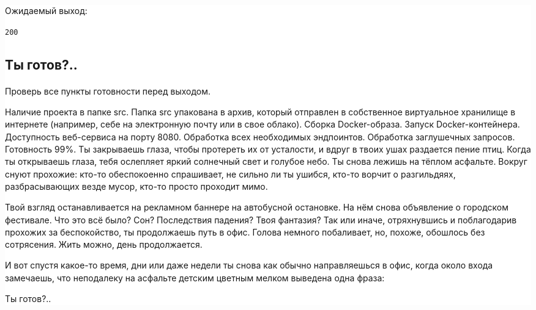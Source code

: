 Ожидаемый выход:

```
200
```

## Ты готов?..

Проверь все пункты готовности перед выходом.

Наличие проекта в папке src.
Папка src упакована в архив, который отправлен в собственное виртуальное хранилище в интернете (например, себе на электронную почту или в свое облако).
Сборка Docker-образа.
Запуск Docker-контейнера.
Доступность веб-сервиса на порту 8080.
Обработка всех необходимых эндпоинтов.
Обработка заглушечных запросов.
Готовность 99%.
Ты закрываешь глаза, чтобы протереть их от усталости, и вдруг в твоих ушах раздается пение птиц. Когда ты открываешь глаза, тебя ослепляет яркий солнечный свет и голубое небо. Ты снова лежишь на тёплом асфальте. Вокруг снуют прохожие: кто-то обеспокоенно спрашивает, не сильно ли ты ушибся, кто-то ворчит о разгильдяях, разбрасывающих везде мусор, кто-то просто проходит мимо.

Твой взгляд останавливается на рекламном баннере на автобусной остановке. На нём снова объявление о городском фестивале. Что это всё было? Сон? Последствия падения? Твоя фантазия? Так или иначе, отряхнувшись и поблагодарив прохожих за беспокойство, ты продолжаешь путь в офис. Голова немного побаливает, но, похоже, обошлось без сотрясения. Жить можно, день продолжается.

И вот спустя какое-то время, дни или даже недели ты снова как обычно направляешься в офис, когда около входа замечаешь, что неподалеку на асфальте детским цветным мелком выведена одна фраза:

Ты готов?..
